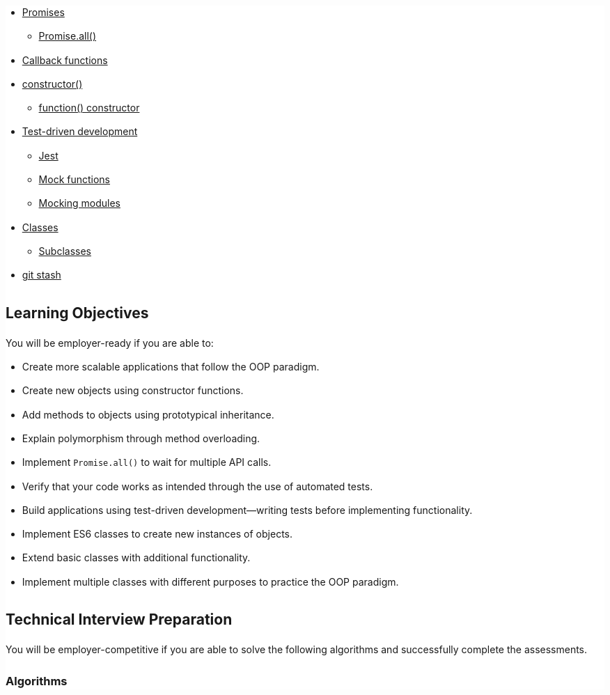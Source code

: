 * [Promises](https://developer.mozilla.org/en-US/docs/Web/JavaScript/Reference/Global_Objects/Promise)

  * [Promise.all()](https://developer.mozilla.org/en-US/docs/Web/JavaScript/Reference/Global_Objects/Promise/all) 

* [Callback functions](https://developer.mozilla.org/en-US/docs/Glossary/Callback_function)

* [constructor()](https://developer.mozilla.org/en-US/docs/Web/JavaScript/Reference/Classes/constructor)

  * [function() constructor](https://developer.mozilla.org/en-US/docs/Web/JavaScript/Reference/Global_Objects/Function/Function)

* [Test-driven development](https://en.wikipedia.org/wiki/Test-driven_development)

  * [Jest](https://jestjs.io/docs/en/getting-started)

  * [Mock functions](https://jestjs.io/docs/en/mock-functions)

  * [Mocking modules](https://jestjs.io/docs/en/mock-functions#mocking-modules)

* [Classes](https://developer.mozilla.org/en-US/docs/Web/JavaScript/Reference/Classes)

  * [Subclasses](https://developer.mozilla.org/en-US/docs/Web/JavaScript/Reference/Classes#Sub_classing_with_extends)
  
* [git stash](https://www.git-scm.com/docs/git-stash) 

## Learning Objectives

You will be employer-ready if you are able to:

* Create more scalable applications that follow the OOP paradigm.

* Create new objects using constructor functions.

* Add methods to objects using prototypical inheritance.

* Explain polymorphism through method overloading.

* Implement `Promise.all()` to wait for multiple API calls.

* Verify that your code works as intended through the use of automated tests.

* Build applications using test-driven development&mdash;writing tests before implementing functionality.

* Implement ES6 classes to create new instances of objects.

* Extend basic classes with additional functionality.

* Implement multiple classes with different purposes to practice the OOP paradigm.

## Technical Interview Preparation

You will be employer-competitive if you are able to solve the following algorithms and successfully complete the assessments.

### Algorithms

